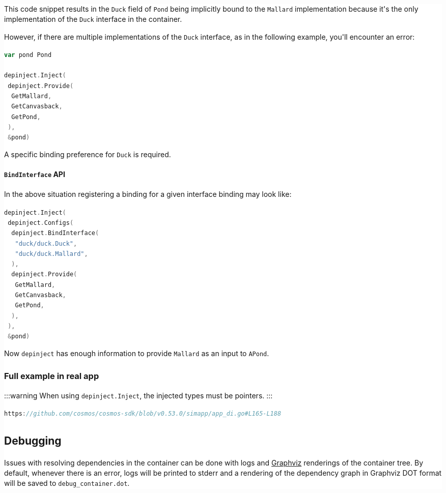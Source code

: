 This code snippet results in the `Duck` field of `Pond` being implicitly bound to the `Mallard` implementation because it's the only implementation of the `Duck` interface in the container.

However, if there are multiple implementations of the `Duck` interface, as in the following example, you'll encounter an error:

```go
var pond Pond

depinject.Inject(
 depinject.Provide(
  GetMallard,
  GetCanvasback,
  GetPond,
 ),
 &pond)
```

A specific binding preference for `Duck` is required.

#### `BindInterface` API

In the above situation registering a binding for a given interface binding may look like:

```go
depinject.Inject(
 depinject.Configs(
  depinject.BindInterface(
   "duck/duck.Duck",
   "duck/duck.Mallard",
  ),
  depinject.Provide(
   GetMallard,
   GetCanvasback,
   GetPond,
  ),
 ),
 &pond)
```

Now `depinject` has enough information to provide `Mallard` as an input to `APond`.

### Full example in real app

:::warning
When using `depinject.Inject`, the injected types must be pointers.
:::

```go reference
https://github.com/cosmos/cosmos-sdk/blob/v0.53.0/simapp/app_di.go#L165-L188
```

## Debugging

Issues with resolving dependencies in the container can be done with logs and [Graphviz](https://graphviz.org) renderings of the container tree.
By default, whenever there is an error, logs will be printed to stderr and a rendering of the dependency graph in Graphviz DOT format will be saved to `debug_container.dot`.
